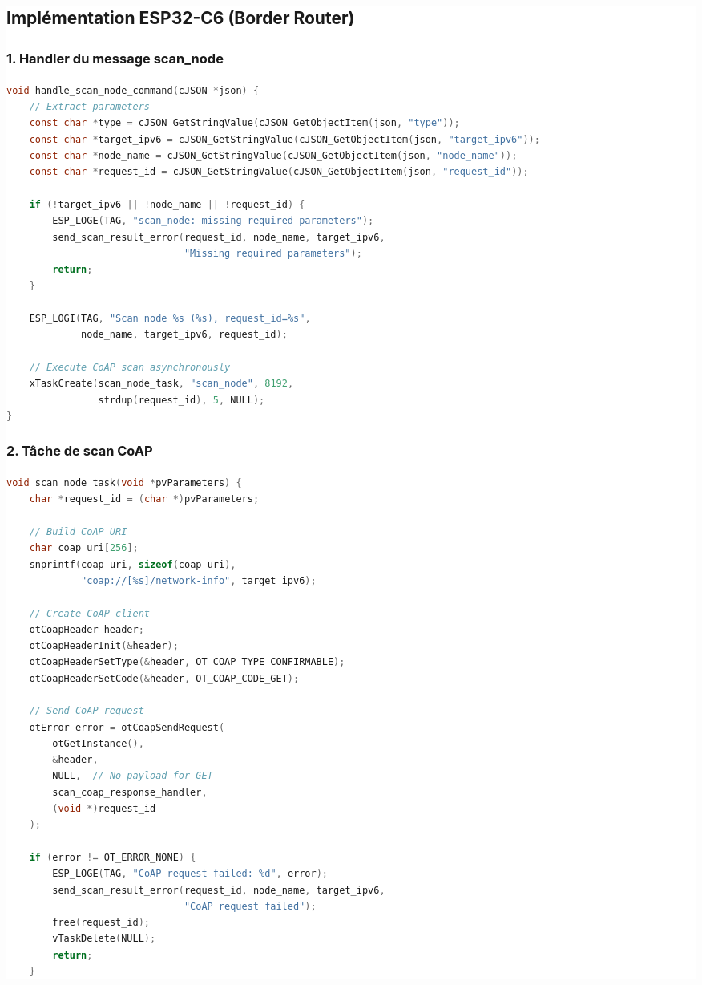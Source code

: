 ## Implémentation ESP32-C6 (Border Router)

### 1. Handler du message scan_node

```c
void handle_scan_node_command(cJSON *json) {
    // Extract parameters
    const char *type = cJSON_GetStringValue(cJSON_GetObjectItem(json, "type"));
    const char *target_ipv6 = cJSON_GetStringValue(cJSON_GetObjectItem(json, "target_ipv6"));
    const char *node_name = cJSON_GetStringValue(cJSON_GetObjectItem(json, "node_name"));
    const char *request_id = cJSON_GetStringValue(cJSON_GetObjectItem(json, "request_id"));

    if (!target_ipv6 || !node_name || !request_id) {
        ESP_LOGE(TAG, "scan_node: missing required parameters");
        send_scan_result_error(request_id, node_name, target_ipv6,
                               "Missing required parameters");
        return;
    }

    ESP_LOGI(TAG, "Scan node %s (%s), request_id=%s",
             node_name, target_ipv6, request_id);

    // Execute CoAP scan asynchronously
    xTaskCreate(scan_node_task, "scan_node", 8192,
                strdup(request_id), 5, NULL);
}
```

### 2. Tâche de scan CoAP

```c
void scan_node_task(void *pvParameters) {
    char *request_id = (char *)pvParameters;

    // Build CoAP URI
    char coap_uri[256];
    snprintf(coap_uri, sizeof(coap_uri),
             "coap://[%s]/network-info", target_ipv6);

    // Create CoAP client
    otCoapHeader header;
    otCoapHeaderInit(&header);
    otCoapHeaderSetType(&header, OT_COAP_TYPE_CONFIRMABLE);
    otCoapHeaderSetCode(&header, OT_COAP_CODE_GET);

    // Send CoAP request
    otError error = otCoapSendRequest(
        otGetInstance(),
        &header,
        NULL,  // No payload for GET
        scan_coap_response_handler,
        (void *)request_id
    );

    if (error != OT_ERROR_NONE) {
        ESP_LOGE(TAG, "CoAP request failed: %d", error);
        send_scan_result_error(request_id, node_name, target_ipv6,
                               "CoAP request failed");
        free(request_id);
        vTaskDelete(NULL);
        return;
    }

```